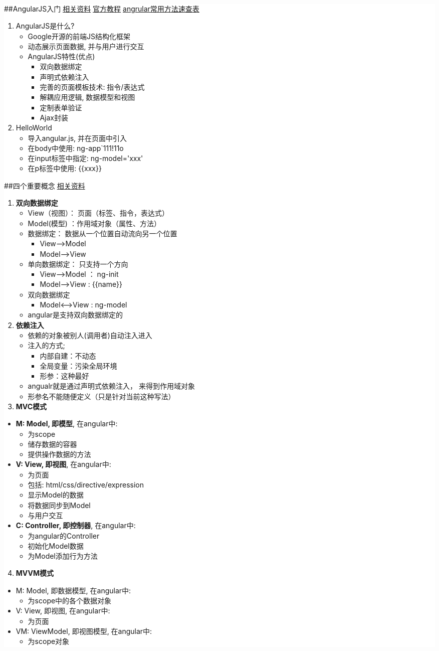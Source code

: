 ##AngularJS入门 [相关资料](code/AngularTest/study/test/01_angularjs入门)  [官方教程](https://www.angular.cn/guide/architecture)  [angrular常用方法速查表](https://www.angular.cn/guide/cheatsheet)
1. AngularJS是什么?
	* Google开源的前端JS结构化框架
	* 动态展示页面数据, 并与用户进行交互
	* AngularJS特性(优点)
		* 双向数据绑定
		* 声明式依赖注入
		* 完善的页面模板技术: 指令/表达式
		* 解耦应用逻辑, 数据模型和视图
		* 定制表单验证
		* Ajax封装
2. HelloWorld 
	* 导入angular.js, 并在页面中引入
	* 在body中使用: ng-app`111!11o
	* 在input标签中指定: ng-model='xxx'
	* 在p标签中使用: {{xxx}}	


##四个重要概念 [相关资料](code/AngularTest/study/test/02_四个重要概念)
1. **双向数据绑定**
	* View（视图）： 页面（标签、指令，表达式）
	* Model(模型) ：作用域对象（属性、方法）
	* 数据绑定： 数据从一个位置自动流向另一个位置
		* View-->Model
		* Model-->View
	* 单向数据绑定： 只支持一个方向
		* View-->Model  ： ng-init
		* Model-->View  : {{name}}
	* 双向数据绑定
		* Model<-->View  : ng-model
	* angular是支持双向数据绑定的
2. **依赖注入**
	* 依赖的对象被别人(调用者)自动注入进入
	* 注入的方式;
		* 内部自建：不动态 
		* 全局变量：污染全局环境
		* 形参：这种最好
	* angualr就是通过声明式依赖注入， 来得到作用域对象 
	* 形参名不能随便定义（只是针对当前这种写法）
3. **MVC模式**
  * **M: Model, 即模型**, 在angular中: 
    * 为scope
    * 储存数据的容器
    * 提供操作数据的方法
  * **V: View, 即视图**, 在angular中:
    * 为页面
    * 包括: html/css/directive/expression
    * 显示Model的数据
    * 将数据同步到Model
    * 与用户交互
  * **C: Controller, 即控制器**, 在angular中:
    * 为angular的Controller
    * 初始化Model数据
    * 为Model添加行为方法
4. **MVVM模式**
  * M: Model, 即数据模型, 在angular中:
    * 为scope中的各个数据对象
  * V: View, 即视图, 在angular中:
    * 为页面
  * VM: ViewModel, 即视图模型, 在angular中:
    * 为scope对象
    